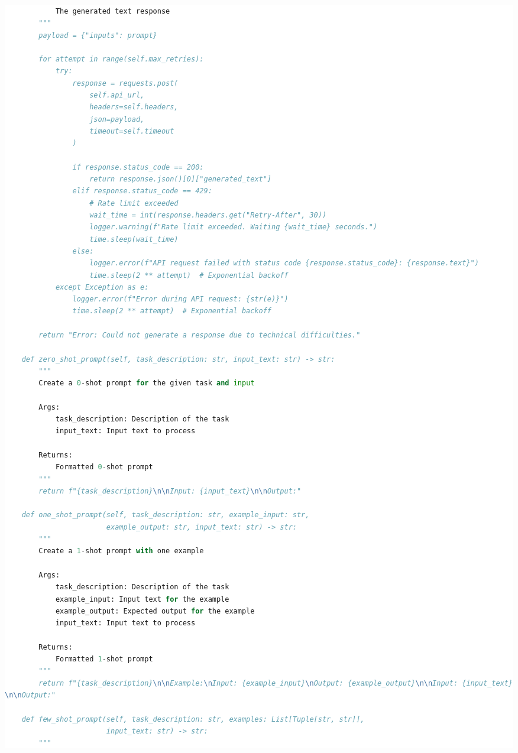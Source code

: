 ```python
            The generated text response
        """
        payload = {"inputs": prompt}
        
        for attempt in range(self.max_retries):
            try:
                response = requests.post(
                    self.api_url,
                    headers=self.headers,
                    json=payload,
                    timeout=self.timeout
                )
                
                if response.status_code == 200:
                    return response.json()[0]["generated_text"]
                elif response.status_code == 429:
                    # Rate limit exceeded
                    wait_time = int(response.headers.get("Retry-After", 30))
                    logger.warning(f"Rate limit exceeded. Waiting {wait_time} seconds.")
                    time.sleep(wait_time)
                else:
                    logger.error(f"API request failed with status code {response.status_code}: {response.text}")
                    time.sleep(2 ** attempt)  # Exponential backoff
            except Exception as e:
                logger.error(f"Error during API request: {str(e)}")
                time.sleep(2 ** attempt)  # Exponential backoff
        
        return "Error: Could not generate a response due to technical difficulties."
    
    def zero_shot_prompt(self, task_description: str, input_text: str) -> str:
        """
        Create a 0-shot prompt for the given task and input
        
        Args:
            task_description: Description of the task
            input_text: Input text to process
            
        Returns:
            Formatted 0-shot prompt
        """
        return f"{task_description}\n\nInput: {input_text}\n\nOutput:"
    
    def one_shot_prompt(self, task_description: str, example_input: str, 
                        example_output: str, input_text: str) -> str:
        """
        Create a 1-shot prompt with one example
        
        Args:
            task_description: Description of the task
            example_input: Input text for the example
            example_output: Expected output for the example
            input_text: Input text to process
            
        Returns:
            Formatted 1-shot prompt
        """
        return f"{task_description}\n\nExample:\nInput: {example_input}\nOutput: {example_output}\n\nInput: {input_text}\n\nOutput:"
    
    def few_shot_prompt(self, task_description: str, examples: List[Tuple[str, str]], 
                        input_text: str) -> str:
        """
```